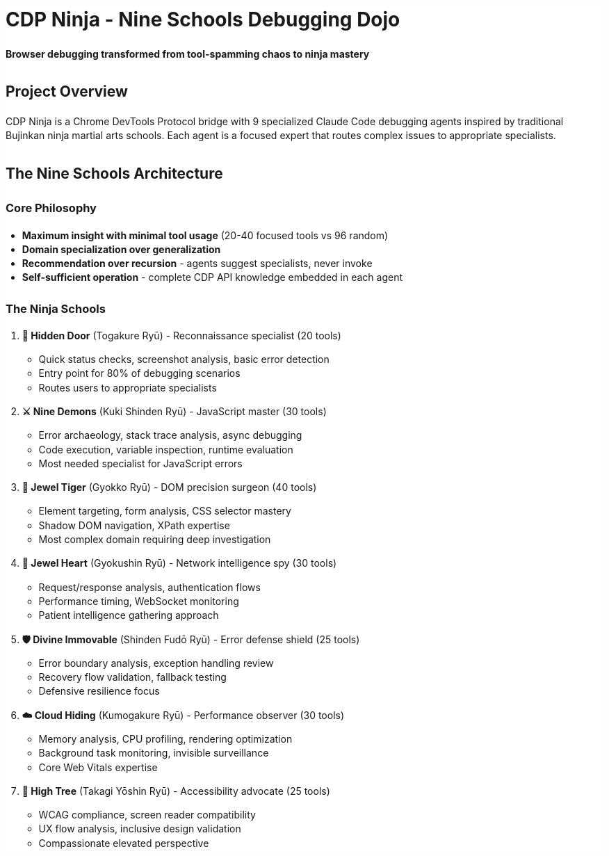 # CDP Ninja - Nine Schools Debugging Dojo

**Browser debugging transformed from tool-spamming chaos to ninja mastery**

## Project Overview

CDP Ninja is a Chrome DevTools Protocol bridge with 9 specialized Claude Code debugging agents inspired by traditional Bujinkan ninja martial arts schools. Each agent is a focused expert that routes complex issues to appropriate specialists.

## The Nine Schools Architecture

### Core Philosophy
- **Maximum insight with minimal tool usage** (20-40 focused tools vs 96 random)
- **Domain specialization over generalization**
- **Recommendation over recursion** - agents suggest specialists, never invoke
- **Self-sufficient operation** - complete CDP API knowledge embedded in each agent

### The Ninja Schools

1. **🥷 Hidden Door** (Togakure Ryū) - Reconnaissance specialist (20 tools)
   - Quick status checks, screenshot analysis, basic error detection
   - Entry point for 80% of debugging scenarios
   - Routes users to appropriate specialists

2. **⚔️ Nine Demons** (Kuki Shinden Ryū) - JavaScript master (30 tools)
   - Error archaeology, stack trace analysis, async debugging
   - Code execution, variable inspection, runtime evaluation
   - Most needed specialist for JavaScript errors

3. **💎 Jewel Tiger** (Gyokko Ryū) - DOM precision surgeon (40 tools)
   - Element targeting, form analysis, CSS selector mastery
   - Shadow DOM navigation, XPath expertise
   - Most complex domain requiring deep investigation

4. **🔷 Jewel Heart** (Gyokushin Ryū) - Network intelligence spy (30 tools)
   - Request/response analysis, authentication flows
   - Performance timing, WebSocket monitoring
   - Patient intelligence gathering approach

5. **🛡️ Divine Immovable** (Shinden Fudō Ryū) - Error defense shield (25 tools)
   - Error boundary analysis, exception handling review
   - Recovery flow validation, fallback testing
   - Defensive resilience focus

6. **☁️ Cloud Hiding** (Kumogakure Ryū) - Performance observer (30 tools)
   - Memory analysis, CPU profiling, rendering optimization
   - Background task monitoring, invisible surveillance
   - Core Web Vitals expertise

7. **🌳 High Tree** (Takagi Yōshin Ryū) - Accessibility advocate (25 tools)
   - WCAG compliance, screen reader compatibility
   - UX flow analysis, inclusive design validation
   - Compassionate elevated perspective
